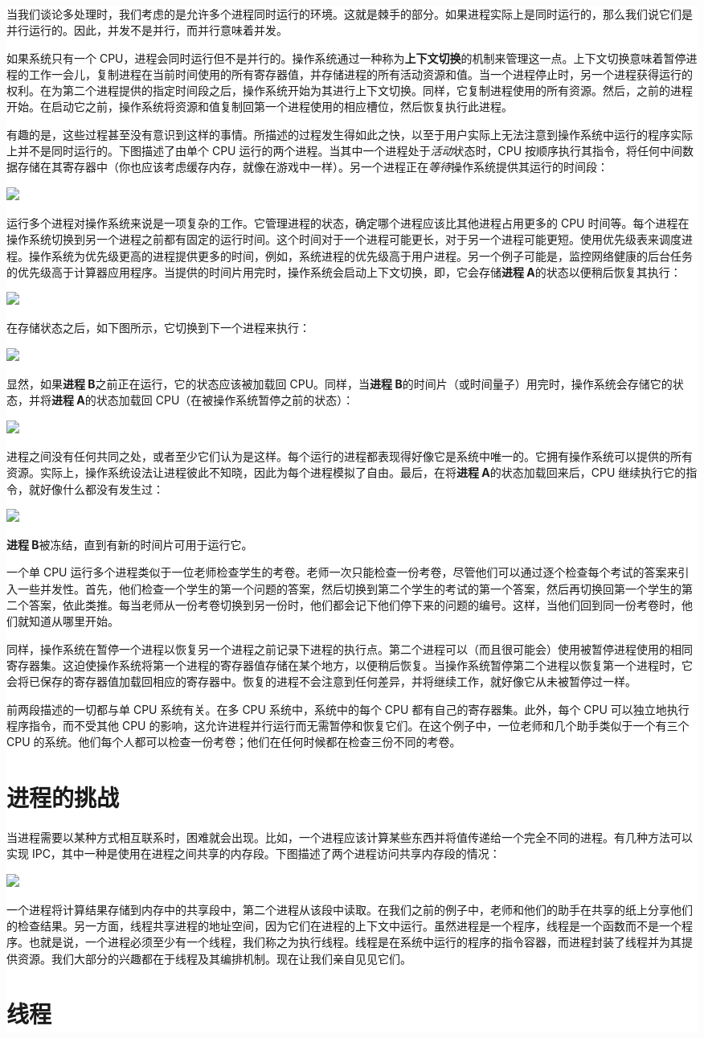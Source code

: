 当我们谈论多处理时，我们考虑的是允许多个进程同时运行的环境。这就是棘手的部分。如果进程实际上是同时运行的，那么我们说它们是并行运行的。因此，并发不是并行，而并行意味着并发。

如果系统只有一个 CPU，进程会同时运行但不是并行的。操作系统通过一种称为**上下文切换**的机制来管理这一点。上下文切换意味着暂停进程的工作一会儿，复制进程在当前时间使用的所有寄存器值，并存储进程的所有活动资源和值。当一个进程停止时，另一个进程获得运行的权利。在为第二个进程提供的指定时间段之后，操作系统开始为其进行上下文切换。同样，它复制进程使用的所有资源。然后，之前的进程开始。在启动它之前，操作系统将资源和值复制回第一个进程使用的相应槽位，然后恢复执行此进程。

有趣的是，这些过程甚至没有意识到这样的事情。所描述的过程发生得如此之快，以至于用户实际上无法注意到操作系统中运行的程序实际上并不是同时运行的。下图描述了由单个 CPU 运行的两个进程。当其中一个进程处于*活动*状态时，CPU 按顺序执行其指令，将任何中间数据存储在其寄存器中（你也应该考虑缓存内存，就像在游戏中一样）。另一个进程正在*等待*操作系统提供其运行的时间段：

![](https://github.com/OpenDocCN/freelearn-c-cpp-zh/raw/master/docs/exp-cpp/img/a385b09c-4de2-4fd5-8057-8831d0675c61.png)

运行多个进程对操作系统来说是一项复杂的工作。它管理进程的状态，确定哪个进程应该比其他进程占用更多的 CPU 时间等。每个进程在操作系统切换到另一个进程之前都有固定的运行时间。这个时间对于一个进程可能更长，对于另一个进程可能更短。使用优先级表来调度进程。操作系统为优先级更高的进程提供更多的时间，例如，系统进程的优先级高于用户进程。另一个例子可能是，监控网络健康的后台任务的优先级高于计算器应用程序。当提供的时间片用完时，操作系统会启动上下文切换，即，它会存储**进程 A**的状态以便稍后恢复其执行：

![](https://github.com/OpenDocCN/freelearn-c-cpp-zh/raw/master/docs/exp-cpp/img/1d6e1429-9787-443b-9ea6-2a591b51de4c.png)

在存储状态之后，如下图所示，它切换到下一个进程来执行：

![](https://github.com/OpenDocCN/freelearn-c-cpp-zh/raw/master/docs/exp-cpp/img/9ba4ecae-987c-4b5a-a51c-2790b12a3c5e.png)

显然，如果**进程 B**之前正在运行，它的状态应该被加载回 CPU。同样，当**进程 B**的时间片（或时间量子）用完时，操作系统会存储它的状态，并将**进程 A**的状态加载回 CPU（在被操作系统暂停之前的状态）：

![](https://github.com/OpenDocCN/freelearn-c-cpp-zh/raw/master/docs/exp-cpp/img/ed451d71-cf02-45f6-8929-484ecb4ed453.png)

进程之间没有任何共同之处，或者至少它们认为是这样。每个运行的进程都表现得好像它是系统中唯一的。它拥有操作系统可以提供的所有资源。实际上，操作系统设法让进程彼此不知晓，因此为每个进程模拟了自由。最后，在将**进程 A**的状态加载回来后，CPU 继续执行它的指令，就好像什么都没有发生过：

![](https://github.com/OpenDocCN/freelearn-c-cpp-zh/raw/master/docs/exp-cpp/img/b44e37d7-6d77-4248-ad76-e94dc8ab76f4.png)

**进程 B**被冻结，直到有新的时间片可用于运行它。

一个单 CPU 运行多个进程类似于一位老师检查学生的考卷。老师一次只能检查一份考卷，尽管他们可以通过逐个检查每个考试的答案来引入一些并发性。首先，他们检查一个学生的第一个问题的答案，然后切换到第二个学生的考试的第一个答案，然后再切换回第一个学生的第二个答案，依此类推。每当老师从一份考卷切换到另一份时，他们都会记下他们停下来的问题的编号。这样，当他们回到同一份考卷时，他们就知道从哪里开始。

同样，操作系统在暂停一个进程以恢复另一个进程之前记录下进程的执行点。第二个进程可以（而且很可能会）使用被暂停进程使用的相同寄存器集。这迫使操作系统将第一个进程的寄存器值存储在某个地方，以便稍后恢复。当操作系统暂停第二个进程以恢复第一个进程时，它会将已保存的寄存器值加载回相应的寄存器中。恢复的进程不会注意到任何差异，并将继续工作，就好像它从未被暂停过一样。

前两段描述的一切都与单 CPU 系统有关。在多 CPU 系统中，系统中的每个 CPU 都有自己的寄存器集。此外，每个 CPU 可以独立地执行程序指令，而不受其他 CPU 的影响，这允许进程并行运行而无需暂停和恢复它们。在这个例子中，一位老师和几个助手类似于一个有三个 CPU 的系统。他们每个人都可以检查一份考卷；他们在任何时候都在检查三份不同的考卷。

# 进程的挑战

当进程需要以某种方式相互联系时，困难就会出现。比如，一个进程应该计算某些东西并将值传递给一个完全不同的进程。有几种方法可以实现 IPC，其中一种是使用在进程之间共享的内存段。下图描述了两个进程访问共享内存段的情况：

![](https://github.com/OpenDocCN/freelearn-c-cpp-zh/raw/master/docs/exp-cpp/img/ba6aa4ed-83da-4987-b27f-17429fa23ec4.png)

一个进程将计算结果存储到内存中的共享段中，第二个进程从该段中读取。在我们之前的例子中，老师和他们的助手在共享的纸上分享他们的检查结果。另一方面，线程共享进程的地址空间，因为它们在进程的上下文中运行。虽然进程是一个程序，线程是一个函数而不是一个程序。也就是说，一个进程必须至少有一个线程，我们称之为执行线程。线程是在系统中运行的程序的指令容器，而进程封装了线程并为其提供资源。我们大部分的兴趣都在于线程及其编排机制。现在让我们亲自见见它们。

# 线程
